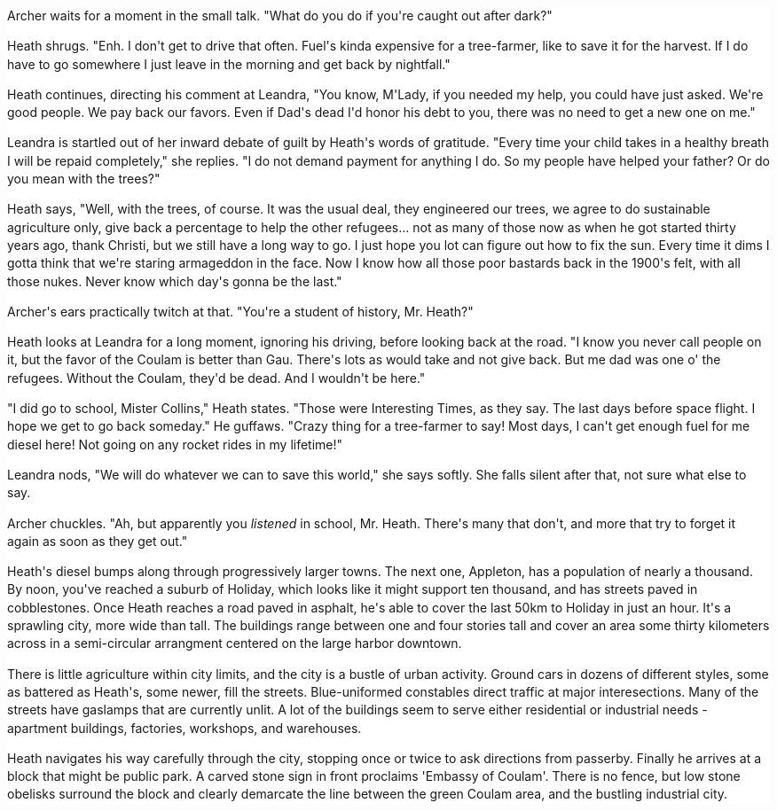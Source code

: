Archer waits for a moment in the small talk. "What do you do if you're caught out after dark?"

Heath shrugs. "Enh. I don't get to drive that often. Fuel's kinda expensive for a tree-farmer, like to save it for the harvest. If I do have to go somewhere I just leave in the morning and get back by nightfall."

Heath continues, directing his comment at Leandra, "You know, M'Lady, if you needed my help, you could have just asked. We're good people. We pay back our favors. Even if Dad's dead I'd honor his debt to you, there was no need to get a new one on me."

Leandra is startled out of her inward debate of guilt by Heath's words of gratitude. "Every time your child takes in a healthy breath I will be repaid completely," she replies. "I do not demand payment for anything I do. So my people have helped your father? Or do you mean with the trees?"

Heath says, "Well, with the trees, of course. It was the usual deal, they engineered our trees, we agree to do sustainable agriculture only, give back a percentage to help the other refugees... not as many of those now as when he got started thirty years ago, thank Christi, but we still have a long way to go. I just hope you lot can figure out how to fix the sun. Every time it dims I gotta think that we're staring armageddon in the face. Now I know how all those poor bastards back in the 1900's felt, with all those nukes. Never know which day's gonna be the last."

Archer's ears practically twitch at that. "You're a student of history, Mr. Heath?"

Heath looks at Leandra for a long moment, ignoring his driving, before looking back at the road. "I know you never call people on it, but the favor of the Coulam is better than Gau. There's lots as would take and not give back. But me dad was one o' the refugees. Without the Coulam, they'd be dead. And I wouldn't be here."

"I did go to school, Mister Collins," Heath states. "Those were Interesting Times, as they say. The last days before space flight. I hope we get to go back someday." He guffaws. "Crazy thing for a tree-farmer to say! Most days, I can't get enough fuel for me diesel here! Not going on any rocket rides in my lifetime!"

Leandra nods, "We will do whatever we can to save this world," she says softly. She falls silent after that, not sure what else to say.

Archer chuckles. "Ah, but apparently you _listened_ in school, Mr. Heath. There's many that don't, and more that try to forget it again as soon as they get out."

Heath's diesel bumps along through progressively larger towns. The next one, Appleton, has a population of nearly a thousand. By noon, you've reached a suburb of Holiday, which looks like it might support ten thousand, and has streets paved in cobblestones. Once Heath reaches a road paved in asphalt, he's able to cover the last 50km to Holiday in just an hour. It's a sprawling city, more wide than tall. The buildings range between one and four stories tall and cover an area some thirty kilometers across in a semi-circular arrangment centered on the large harbor downtown.

There is little agriculture within city limits, and the city is a bustle of urban activity. Ground cars in dozens of different styles, some as battered as Heath's, some newer, fill the streets. Blue-uniformed constables direct traffic at major interesections. Many of the streets have gaslamps that are currently unlit. A lot of the buildings seem to serve either residential or industrial needs - apartment buildings, factories, workshops, and warehouses.

Heath navigates his way carefully through the city, stopping once or twice to ask directions from passerby. Finally he arrives at a block that might be public park. A carved stone sign in front proclaims 'Embassy of Coulam'. There is no fence, but low stone obelisks surround the block and clearly demarcate the line between the green Coulam area, and the bustling industrial city.
